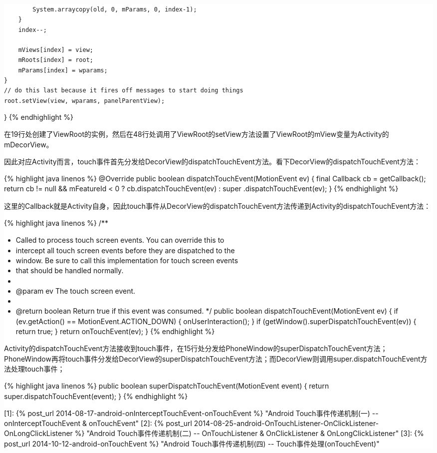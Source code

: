             System.arraycopy(old, 0, mParams, 0, index-1);
        }
        index--;

        mViews[index] = view;
        mRoots[index] = root;
        mParams[index] = wparams;
    }
    // do this last because it fires off messages to start doing things
    root.setView(view, wparams, panelParentView);
}
{% endhighlight %}

在19行处创建了ViewRoot的实例，然后在48行处调用了ViewRoot的setView方法设置了ViewRoot的mView变量为Activity的mDecorView。

因此对应Activity而言，touch事件首先分发给DecorView的dispatchTouchEvent方法。看下DecorView的dispatchTouchEvent方法：

{% highlight java linenos %}
@Override
public boolean dispatchTouchEvent(MotionEvent ev) {
    final Callback cb = getCallback();
    return cb != null && mFeatureId < 0 ? cb.dispatchTouchEvent(ev) : super
            .dispatchTouchEvent(ev);
}
{% endhighlight %}

这里的Callback就是Activity自身，因此touch事件从DecorView的dispatchTouchEvent方法传递到Activity的dispatchTouchEvent方法：

{% highlight java linenos %}
/**
 * Called to process touch screen events.  You can override this to
 * intercept all touch screen events before they are dispatched to the
 * window.  Be sure to call this implementation for touch screen events
 * that should be handled normally.
 * 
 * @param ev The touch screen event.
 * 
 * @return boolean Return true if this event was consumed.
 */
public boolean dispatchTouchEvent(MotionEvent ev) {
    if (ev.getAction() == MotionEvent.ACTION_DOWN) {
        onUserInteraction();
    }
    if (getWindow().superDispatchTouchEvent(ev)) {
        return true;
    }
    return onTouchEvent(ev);
}
{% endhighlight %}

Activity的dispatchTouchEvent方法接收到touch事件，在15行处分发给PhoneWindow的superDispatchTouchEvent方法；PhoneWindow再将touch事件分发给DecorView的superDispatchTouchEvent方法；而DecorView则调用super.dispatchTouchEvent方法处理touch事件；

{% highlight java linenos %}
public boolean superDispatchTouchEvent(MotionEvent event) {
    return super.dispatchTouchEvent(event);
}
{% endhighlight %}


[1]: {% post_url 2014-08-17-android-onInterceptTouchEvent-onTouchEvent %} "Android Touch事件传递机制(一) -- onInterceptTouchEvent & onTouchEvent"
[2]: {% post_url 2014-08-25-android-OnTouchListener-OnClickListener-OnLongClickListener %} "Android Touch事件传递机制(二) -- OnTouchListener & OnClickListener & OnLongClickListener"
[3]: {% post_url 2014-10-12-android-onTouchEvent %} "Android Touch事件传递机制(四) -- Touch事件处理(onTouchEvent)"